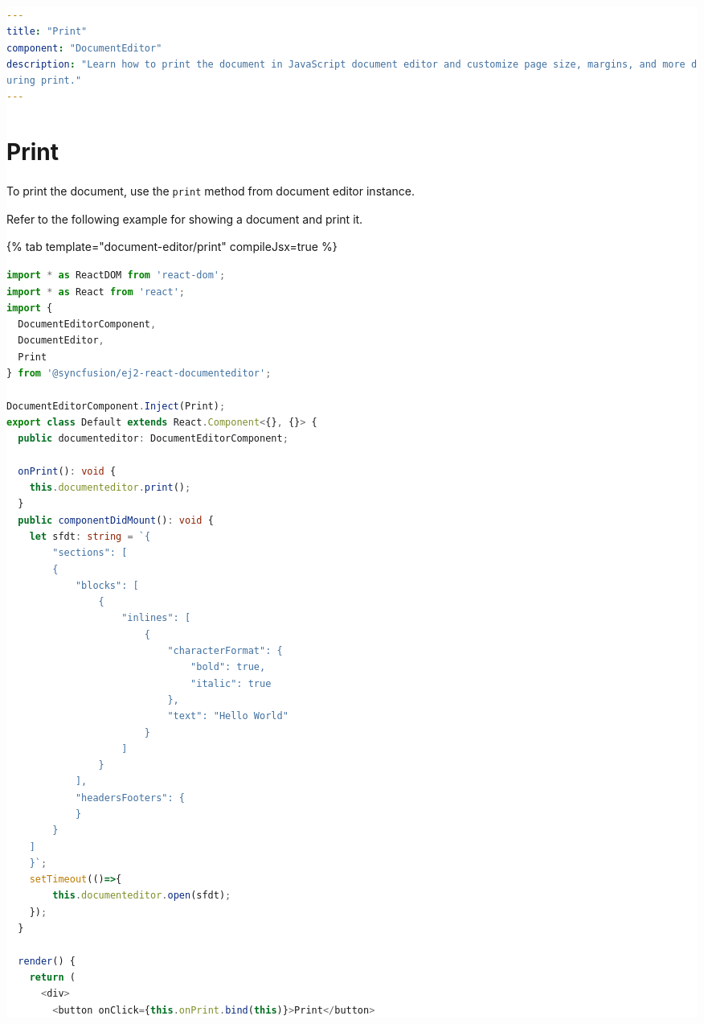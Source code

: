 ```yaml
---
title: "Print"
component: "DocumentEditor"
description: "Learn how to print the document in JavaScript document editor and customize page size, margins, and more during print."
---
```


# Print

To print the document, use the `print` method from document editor instance.

Refer to the following example for showing a document and print it.

{% tab template="document-editor/print" compileJsx=true %}

```typescript
import * as ReactDOM from 'react-dom';
import * as React from 'react';
import {
  DocumentEditorComponent,
  DocumentEditor,
  Print
} from '@syncfusion/ej2-react-documenteditor';

DocumentEditorComponent.Inject(Print);
export class Default extends React.Component<{}, {}> {
  public documenteditor: DocumentEditorComponent;

  onPrint(): void {
    this.documenteditor.print();
  }
  public componentDidMount(): void {
    let sfdt: string = `{
        "sections": [
        {
            "blocks": [
                {
                    "inlines": [
                        {
                            "characterFormat": {
                                "bold": true,
                                "italic": true
                            },
                            "text": "Hello World"
                        }
                    ]
                }
            ],
            "headersFooters": {
            }
        }
    ]
    }`;
    setTimeout(()=>{
        this.documenteditor.open(sfdt);
    });
  }

  render() {
    return (
      <div>
        <button onClick={this.onPrint.bind(this)}>Print</button>
```